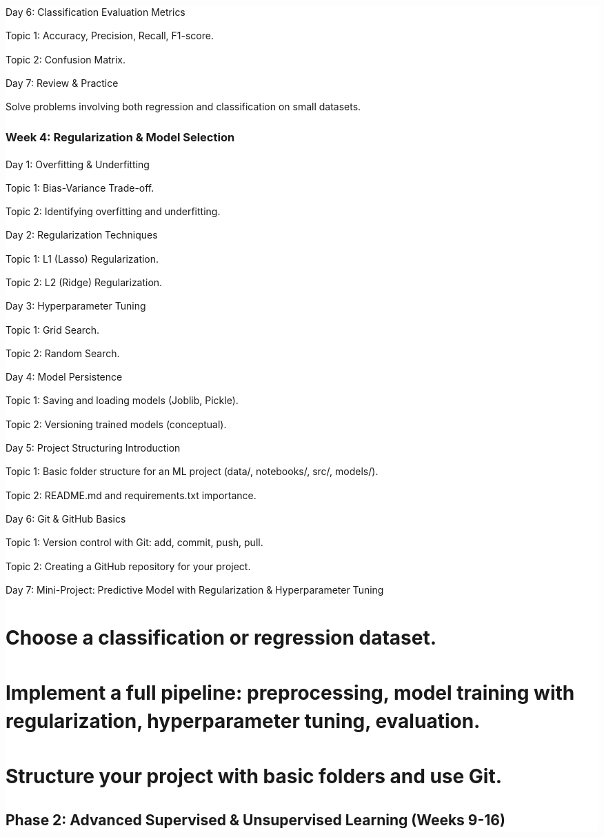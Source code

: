 Day 6: Classification Evaluation Metrics

Topic 1: Accuracy, Precision, Recall, F1-score.

Topic 2: Confusion Matrix.

Day 7: Review & Practice

Solve problems involving both regression and classification on small datasets.

### Week 4: Regularization & Model Selection

Day 1: Overfitting & Underfitting

Topic 1: Bias-Variance Trade-off.

Topic 2: Identifying overfitting and underfitting.

Day 2: Regularization Techniques

Topic 1: L1 (Lasso) Regularization.

Topic 2: L2 (Ridge) Regularization.

Day 3: Hyperparameter Tuning

Topic 1: Grid Search.

Topic 2: Random Search.

Day 4: Model Persistence

Topic 1: Saving and loading models (Joblib, Pickle).

Topic 2: Versioning trained models (conceptual).

Day 5: Project Structuring Introduction

Topic 1: Basic folder structure for an ML project (data/, notebooks/, src/, models/).

Topic 2: README.md and requirements.txt importance.

Day 6: Git & GitHub Basics

Topic 1: Version control with Git: add, commit, push, pull.

Topic 2: Creating a GitHub repository for your project.

Day 7: Mini-Project: Predictive Model with Regularization & Hyperparameter Tuning

# Choose a classification or regression dataset.

# Implement a full pipeline: preprocessing, model training with regularization, hyperparameter tuning, evaluation.

# Structure your project with basic folders and use Git.

## Phase 2: Advanced Supervised & Unsupervised Learning (Weeks 9-16)
